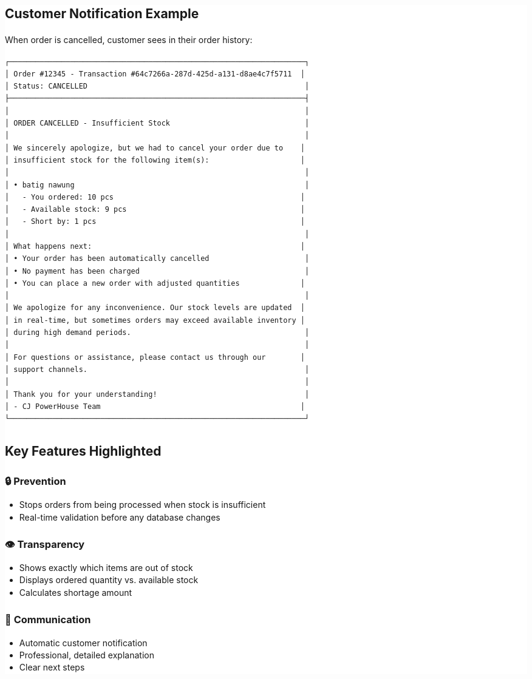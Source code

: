 ## Customer Notification Example

When order is cancelled, customer sees in their order history:

```
┌────────────────────────────────────────────────────────────────────┐
│ Order #12345 - Transaction #64c7266a-287d-425d-a131-d8ae4c7f5711  │
│ Status: CANCELLED                                                  │
├────────────────────────────────────────────────────────────────────┤
│                                                                    │
│ ORDER CANCELLED - Insufficient Stock                               │
│                                                                    │
│ We sincerely apologize, but we had to cancel your order due to    │
│ insufficient stock for the following item(s):                     │
│                                                                    │
│ • batig nawung                                                     │
│   - You ordered: 10 pcs                                           │
│   - Available stock: 9 pcs                                        │
│   - Short by: 1 pcs                                               │
│                                                                    │
│ What happens next:                                                │
│ • Your order has been automatically cancelled                      │
│ • No payment has been charged                                      │
│ • You can place a new order with adjusted quantities              │
│                                                                    │
│ We apologize for any inconvenience. Our stock levels are updated  │
│ in real-time, but sometimes orders may exceed available inventory │
│ during high demand periods.                                        │
│                                                                    │
│ For questions or assistance, please contact us through our        │
│ support channels.                                                  │
│                                                                    │
│ Thank you for your understanding!                                  │
│ - CJ PowerHouse Team                                              │
└────────────────────────────────────────────────────────────────────┘
```

## Key Features Highlighted

### 🔒 **Prevention**
- Stops orders from being processed when stock is insufficient
- Real-time validation before any database changes

### 👁️ **Transparency**
- Shows exactly which items are out of stock
- Displays ordered quantity vs. available stock
- Calculates shortage amount

### 📢 **Communication**
- Automatic customer notification
- Professional, detailed explanation
- Clear next steps
